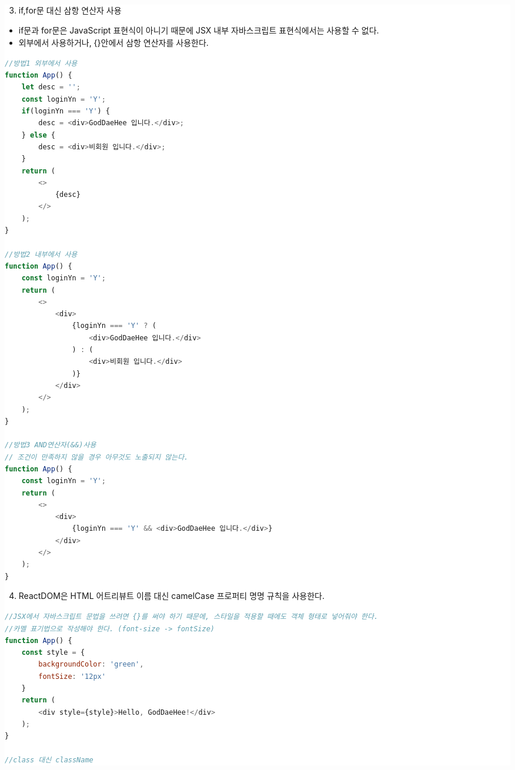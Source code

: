 3. if,for문 대신 삼항 연산자 사용
- if문과 for문은 JavaScript 표현식이 아니기 때문에 JSX 내부 자바스크립트 표현식에서는 사용할 수 없다.
- 외부에서 사용하거나, {}안에서 삼항 연산자를 사용한다.
```js
//방법1 외부에서 사용
function App() {
	let desc = '';
	const loginYn = 'Y';
	if(loginYn === 'Y') {
		desc = <div>GodDaeHee 입니다.</div>;
	} else {
		desc = <div>비회원 입니다.</div>;
	}
	return (
		<>
			{desc}
		</>
	);
}

//방법2 내부에서 사용
function App() {
	const loginYn = 'Y';
	return (
		<>
			<div>
				{loginYn === 'Y' ? (
					<div>GodDaeHee 입니다.</div>
				) : (
					<div>비회원 입니다.</div>
				)}
			</div>
		</>
	);
}

//방법3 AND연산자(&&)사용
// 조건이 만족하지 않을 경우 아무것도 노출되지 않는다.
function App() {
	const loginYn = 'Y';
	return (
		<>
			<div>
				{loginYn === 'Y' && <div>GodDaeHee 입니다.</div>}
			</div>
		</>
	);
}
```

4. ReactDOM은 HTML 어트리뷰트 이름 대신 camelCase 프로퍼티 명명 규칙을 사용한다.
```js
//JSX에서 자바스크립트 문법을 쓰려면 {}를 써야 하기 때문에, 스타일을 적용할 때에도 객체 형태로 넣어줘야 한다.
//카멜 표기법으로 작성해야 한다. (font-size -> fontSize)
function App() {
	const style = {
		backgroundColor: 'green',
		fontSize: '12px'
	}
	return (
		<div style={style}>Hello, GodDaeHee!</div>
	);
}

//class 대신 className
```